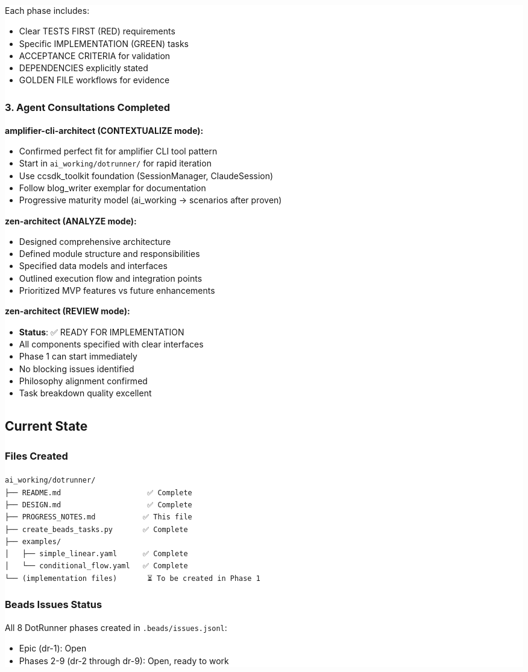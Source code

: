 Each phase includes:
- Clear TESTS FIRST (RED) requirements
- Specific IMPLEMENTATION (GREEN) tasks
- ACCEPTANCE CRITERIA for validation
- DEPENDENCIES explicitly stated
- GOLDEN FILE workflows for evidence

### 3. Agent Consultations Completed

**amplifier-cli-architect (CONTEXTUALIZE mode):**
- Confirmed perfect fit for amplifier CLI tool pattern
- Start in `ai_working/dotrunner/` for rapid iteration
- Use ccsdk_toolkit foundation (SessionManager, ClaudeSession)
- Follow blog_writer exemplar for documentation
- Progressive maturity model (ai_working → scenarios after proven)

**zen-architect (ANALYZE mode):**
- Designed comprehensive architecture
- Defined module structure and responsibilities
- Specified data models and interfaces
- Outlined execution flow and integration points
- Prioritized MVP features vs future enhancements

**zen-architect (REVIEW mode):**
- **Status**: ✅ READY FOR IMPLEMENTATION
- All components specified with clear interfaces
- Phase 1 can start immediately
- No blocking issues identified
- Philosophy alignment confirmed
- Task breakdown quality excellent

## Current State

### Files Created

```
ai_working/dotrunner/
├── README.md                    ✅ Complete
├── DESIGN.md                    ✅ Complete
├── PROGRESS_NOTES.md           ✅ This file
├── create_beads_tasks.py       ✅ Complete
├── examples/
│   ├── simple_linear.yaml      ✅ Complete
│   └── conditional_flow.yaml   ✅ Complete
└── (implementation files)       ⏳ To be created in Phase 1
```

### Beads Issues Status

All 8 DotRunner phases created in `.beads/issues.jsonl`:
- Epic (dr-1): Open
- Phases 2-9 (dr-2 through dr-9): Open, ready to work

